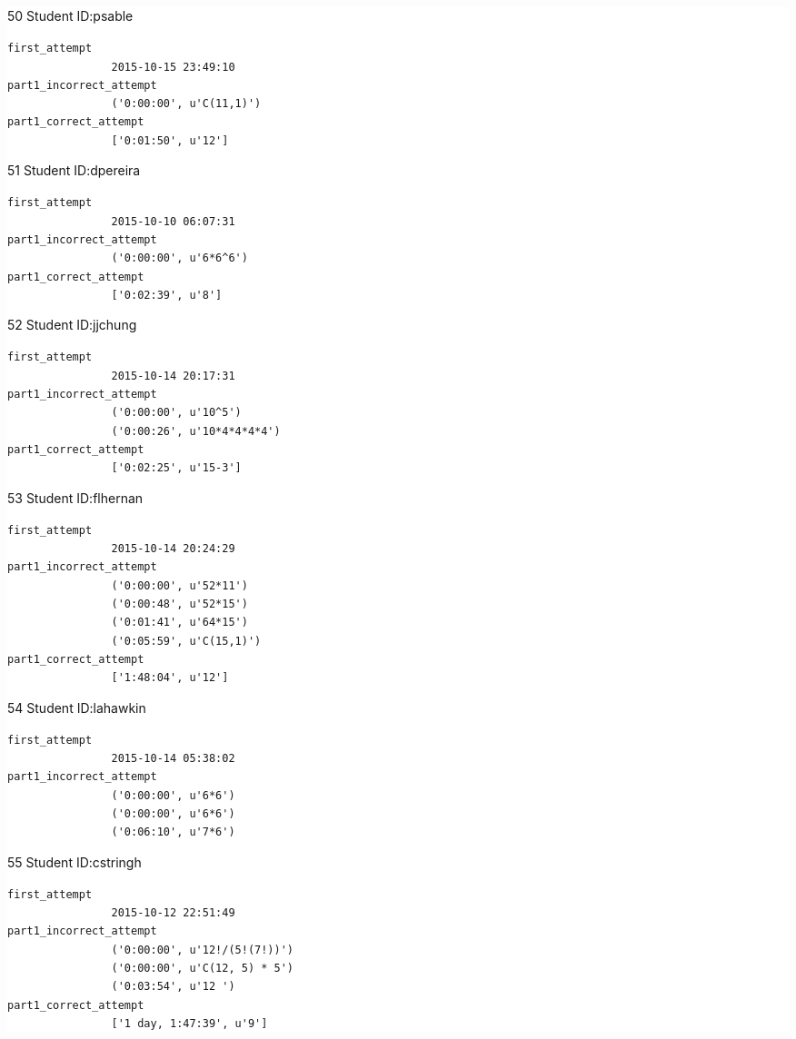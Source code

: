 50 Student ID:psable

	first_attempt
					2015-10-15 23:49:10
	part1_incorrect_attempt
					('0:00:00', u'C(11,1)')
	part1_correct_attempt
					['0:01:50', u'12']

51 Student ID:dpereira

	first_attempt
					2015-10-10 06:07:31
	part1_incorrect_attempt
					('0:00:00', u'6*6^6')
	part1_correct_attempt
					['0:02:39', u'8']

52 Student ID:jjchung

	first_attempt
					2015-10-14 20:17:31
	part1_incorrect_attempt
					('0:00:00', u'10^5')
					('0:00:26', u'10*4*4*4*4')
	part1_correct_attempt
					['0:02:25', u'15-3']

53 Student ID:flhernan

	first_attempt
					2015-10-14 20:24:29
	part1_incorrect_attempt
					('0:00:00', u'52*11')
					('0:00:48', u'52*15')
					('0:01:41', u'64*15')
					('0:05:59', u'C(15,1)')
	part1_correct_attempt
					['1:48:04', u'12']

54 Student ID:lahawkin

	first_attempt
					2015-10-14 05:38:02
	part1_incorrect_attempt
					('0:00:00', u'6*6')
					('0:00:00', u'6*6')
					('0:06:10', u'7*6')

55 Student ID:cstringh

	first_attempt
					2015-10-12 22:51:49
	part1_incorrect_attempt
					('0:00:00', u'12!/(5!(7!))')
					('0:00:00', u'C(12, 5) * 5')
					('0:03:54', u'12 ')
	part1_correct_attempt
					['1 day, 1:47:39', u'9']
